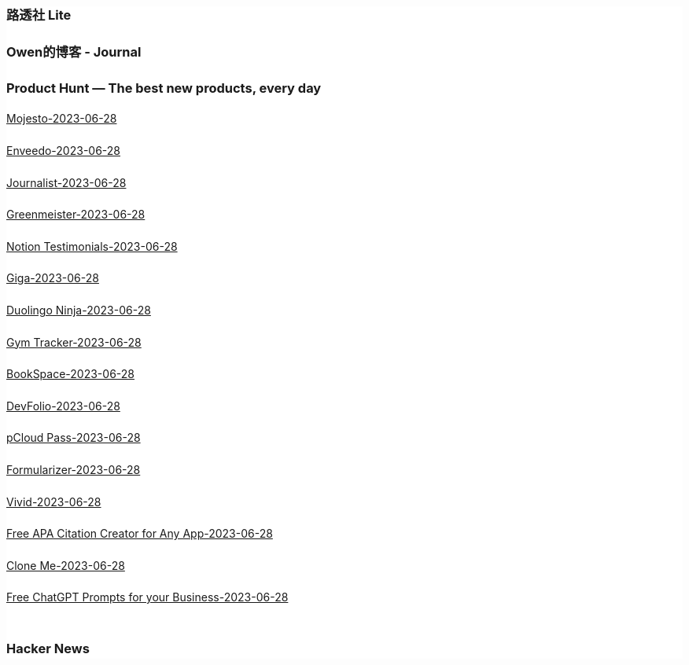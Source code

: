 



###  路透社 Lite







###  Owen的博客 - Journal







###  Product Hunt — The best new products, every day

<a target=_blank rel=nofollow href="https://www.producthunt.com/posts/mojesto" >Mojesto-2023-06-28</a><br/><br/><a target=_blank rel=nofollow href="https://www.producthunt.com/posts/enveedo" >Enveedo-2023-06-28</a><br/><br/><a target=_blank rel=nofollow href="https://www.producthunt.com/posts/journalist" >Journalist-2023-06-28</a><br/><br/><a target=_blank rel=nofollow href="https://www.producthunt.com/posts/greenmeister-1" >Greenmeister-2023-06-28</a><br/><br/><a target=_blank rel=nofollow href="https://www.producthunt.com/posts/notion-testimonials" >Notion Testimonials-2023-06-28</a><br/><br/><a target=_blank rel=nofollow href="https://www.producthunt.com/posts/giga" >Giga-2023-06-28</a><br/><br/><a target=_blank rel=nofollow href="https://www.producthunt.com/posts/duolingo-ninja" >Duolingo Ninja-2023-06-28</a><br/><br/><a target=_blank rel=nofollow href="https://www.producthunt.com/posts/gym-tracker" >Gym Tracker-2023-06-28</a><br/><br/><a target=_blank rel=nofollow href="https://www.producthunt.com/posts/bookspace" >BookSpace-2023-06-28</a><br/><br/><a target=_blank rel=nofollow href="https://www.producthunt.com/posts/devfolio-2" >DevFolio-2023-06-28</a><br/><br/><a target=_blank rel=nofollow href="https://www.producthunt.com/posts/pcloud-pass-2" >pCloud Pass-2023-06-28</a><br/><br/><a target=_blank rel=nofollow href="https://www.producthunt.com/posts/formularizer" >Formularizer-2023-06-28</a><br/><br/><a target=_blank rel=nofollow href="https://www.producthunt.com/posts/vivid-5" >Vivid-2023-06-28</a><br/><br/><a target=_blank rel=nofollow href="https://www.producthunt.com/posts/free-apa-citation-creator-for-any-app" >Free APA Citation Creator for Any App-2023-06-28</a><br/><br/><a target=_blank rel=nofollow href="https://www.producthunt.com/posts/clone-me" >Clone Me-2023-06-28</a><br/><br/><a target=_blank rel=nofollow href="https://www.producthunt.com/posts/free-chatgpt-prompts-for-your-business" >Free ChatGPT Prompts for your Business-2023-06-28</a><br/><br/>







###  Hacker News
